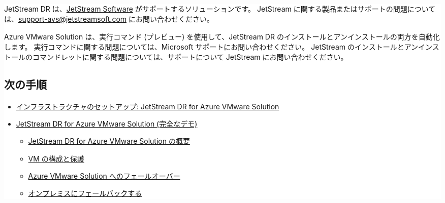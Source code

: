 JetStream DR は、[JetStream Software](https://www.jetstreamsoft.com/) がサポートするソリューションです。 JetStream に関する製品またはサポートの問題については、support-avs@jetstreamsoft.com にお問い合わせください。  
 
Azure VMware Solution は、実行コマンド (プレビュー) を使用して、JetStream DR のインストールとアンインストールの両方を自動化します。 実行コマンドに関する問題については、Microsoft サポートにお問い合わせください。 JetStream のインストールとアンインストールのコマンドレットに関する問題については、サポートについて JetStream にお問い合わせください。 



## <a name="next-steps"></a>次の手順

- [インフラストラクチャのセットアップ: JetStream DR for Azure VMware Solution](https://vimeo.com/480574312/b5386a871c) 

- [JetStream DR for Azure VMware Solution (完全なデモ)](https://vimeo.com/475620858/2ce9413248)
   
   - [JetStream DR for Azure VMware Solution の概要](https://vimeo.com/491880696/ec509ff8e3)

   - [VM の構成と保護](https://vimeo.com/491881616/d887590fb2)

   - [Azure VMware Solution へのフェールオーバー](https://vimeo.com/491883564/ca9fc57092)

   - [オンプレミスにフェールバックする](https://vimeo.com/491884402/65ee817b60)

